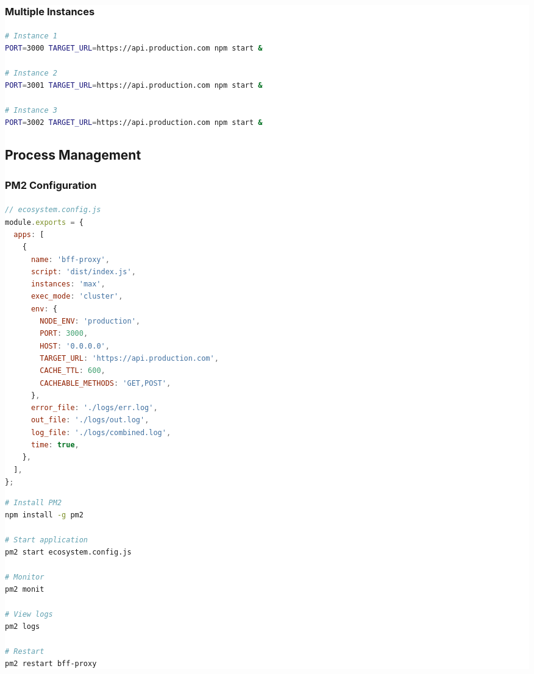 ### Multiple Instances

```bash
# Instance 1
PORT=3000 TARGET_URL=https://api.production.com npm start &

# Instance 2
PORT=3001 TARGET_URL=https://api.production.com npm start &

# Instance 3
PORT=3002 TARGET_URL=https://api.production.com npm start &
```

## Process Management

### PM2 Configuration

```javascript
// ecosystem.config.js
module.exports = {
  apps: [
    {
      name: 'bff-proxy',
      script: 'dist/index.js',
      instances: 'max',
      exec_mode: 'cluster',
      env: {
        NODE_ENV: 'production',
        PORT: 3000,
        HOST: '0.0.0.0',
        TARGET_URL: 'https://api.production.com',
        CACHE_TTL: 600,
        CACHEABLE_METHODS: 'GET,POST',
      },
      error_file: './logs/err.log',
      out_file: './logs/out.log',
      log_file: './logs/combined.log',
      time: true,
    },
  ],
};
```

```bash
# Install PM2
npm install -g pm2

# Start application
pm2 start ecosystem.config.js

# Monitor
pm2 monit

# View logs
pm2 logs

# Restart
pm2 restart bff-proxy
```
